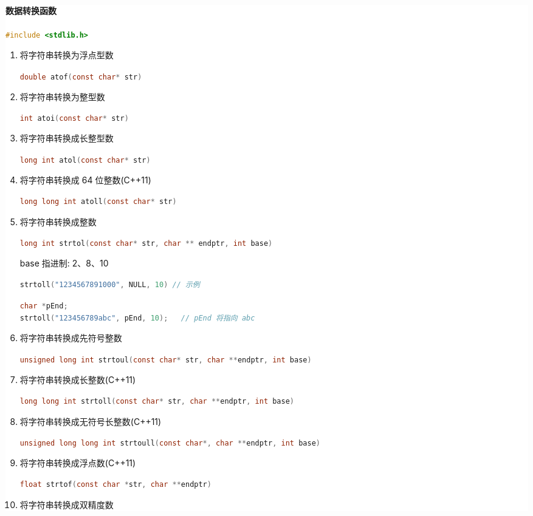 #### 数据转换函数

```C
#include <stdlib.h>
```

1. 将字符串转换为浮点型数

   ```c
   double atof(const char* str)
   ```
2. 将字符串转换为整型数

   ```c
   int atoi(const char* str)
   ```
3. 将字符串转换成长整型数

   ```c
   long int atol(const char* str)
   ```
4. 将字符串转换成 64 位整数(C++11)

   ```c
   long long int atoll(const char* str)
   ```
5. 将字符串转换成整数

   ```c
   long int strtol(const char* str, char ** endptr, int base)
   ```

   base 指进制: 2、8、10

   ```c
   strtoll("1234567891000", NULL, 10) // 示例 
   ```

   ```c
   char *pEnd;
   strtoll("123456789abc", pEnd, 10);	// pEnd 将指向 abc
   ```
6. 将字符串转换成先符号整数

   ```c
   unsigned long int strtoul(const char* str, char **endptr, int base)
   ```
7. 将字符串转换成长整数(C++11)

   ```c
   long long int strtoll(const char* str, char **endptr, int base)
   ```
8. 将字符串转换成无符号长整数(C++11)

   ```c
   unsigned long long int strtoull(const char*, char **endptr, int base)
   ```
9. 将字符串转换成浮点数(C++11)

   ```c
   float strtof(const char *str, char **endptr)
   ```
10. 将字符串转换成双精度数
